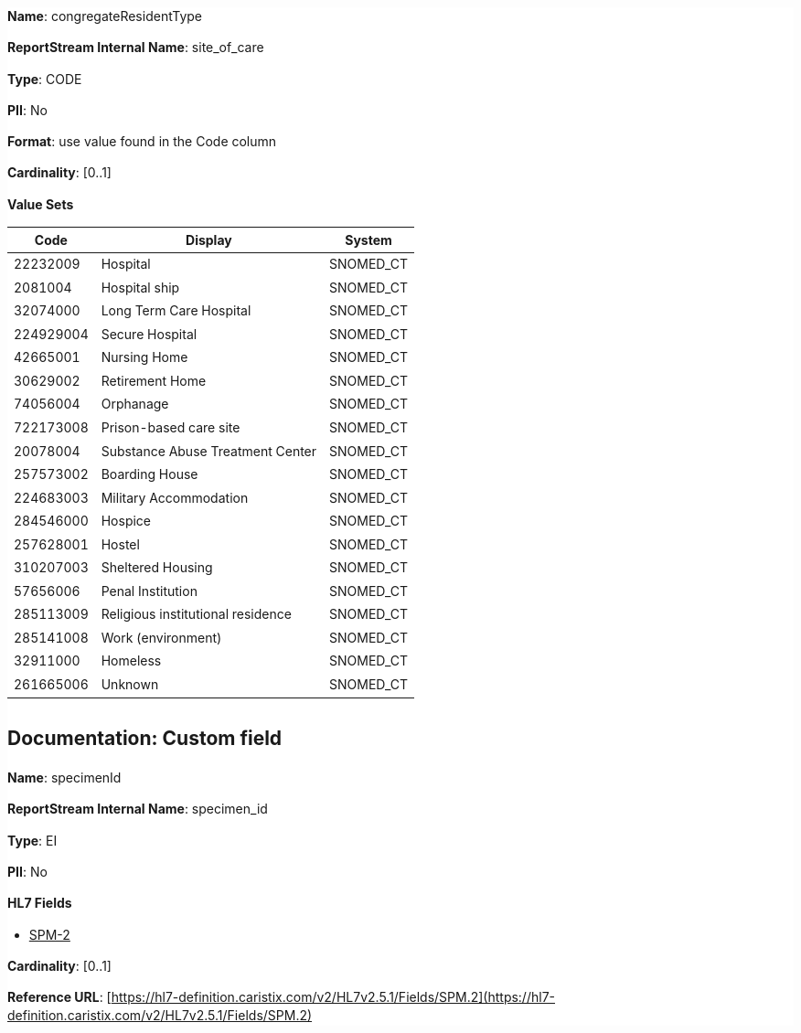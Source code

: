 **Name**: congregateResidentType

**ReportStream Internal Name**: site_of_care

**Type**: CODE

**PII**: No

**Format**: use value found in the Code column

**Cardinality**: [0..1]

**Value Sets**

Code | Display | System
---- | ------- | ------
22232009|Hospital|SNOMED_CT
2081004|Hospital ship|SNOMED_CT
32074000|Long Term Care Hospital|SNOMED_CT
224929004|Secure Hospital|SNOMED_CT
42665001|Nursing Home|SNOMED_CT
30629002|Retirement Home|SNOMED_CT
74056004|Orphanage|SNOMED_CT
722173008|Prison-based care site|SNOMED_CT
20078004|Substance Abuse Treatment Center|SNOMED_CT
257573002|Boarding House|SNOMED_CT
224683003|Military Accommodation|SNOMED_CT
284546000|Hospice|SNOMED_CT
257628001|Hostel|SNOMED_CT
310207003|Sheltered Housing|SNOMED_CT
57656006|Penal Institution|SNOMED_CT
285113009|Religious institutional residence|SNOMED_CT
285141008|Work (environment)|SNOMED_CT
32911000|Homeless|SNOMED_CT
261665006|Unknown|SNOMED_CT

**Documentation**:
Custom field
---

**Name**: specimenId

**ReportStream Internal Name**: specimen_id

**Type**: EI

**PII**: No

**HL7 Fields**

- [SPM-2](https://hl7-definition.caristix.com/v2/HL7v2.5.1/Fields/SPM.2)

**Cardinality**: [0..1]


**Reference URL**:
[https://hl7-definition.caristix.com/v2/HL7v2.5.1/Fields/SPM.2](https://hl7-definition.caristix.com/v2/HL7v2.5.1/Fields/SPM.2) 
                